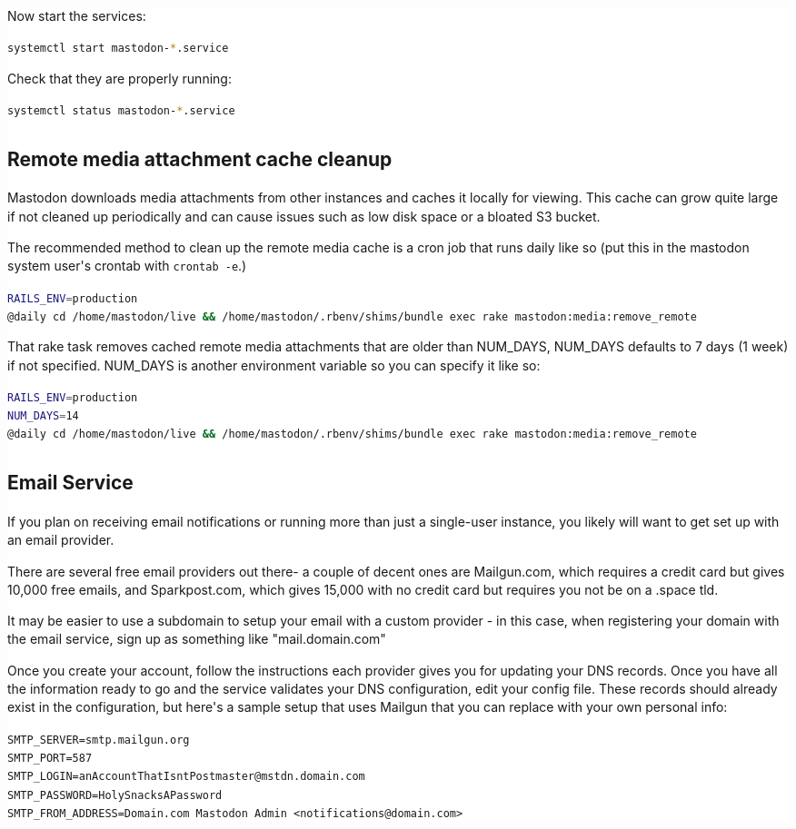Now start the services:

```sh
systemctl start mastodon-*.service
```

Check that they are properly running:

```sh
systemctl status mastodon-*.service
```

## Remote media attachment cache cleanup

Mastodon downloads media attachments from other instances and caches it locally for viewing. This cache can grow quite large if
not cleaned up periodically and can cause issues such as low disk space or a bloated S3 bucket.

The recommended method to clean up the remote media cache is a cron job that runs daily like so (put this in the mastodon system user's crontab with `crontab -e`.)

```sh
RAILS_ENV=production
@daily cd /home/mastodon/live && /home/mastodon/.rbenv/shims/bundle exec rake mastodon:media:remove_remote
```

That rake task removes cached remote media attachments that are older than NUM_DAYS, NUM_DAYS defaults to 7 days (1 week) if not specified. NUM_DAYS is another environment variable so you can specify it like so:

```sh
RAILS_ENV=production
NUM_DAYS=14
@daily cd /home/mastodon/live && /home/mastodon/.rbenv/shims/bundle exec rake mastodon:media:remove_remote
```

## Email Service

If you plan on receiving email notifications or running more than just a single-user instance, you likely will want to get set up with an email provider.

There are several free email providers out there- a couple of decent ones are Mailgun.com, which requires a credit card but gives 10,000 free emails, and Sparkpost.com, which gives 15,000 with no credit card but requires you not be on a .space tld.

It may be easier to use a subdomain to setup your email with a custom provider - in this case, when registering your domain with the email service, sign up as something like "mail.domain.com"

Once you create your account, follow the instructions each provider gives you for updating your DNS records.  Once you have all the information ready to go and the service validates your DNS configuration, edit your config file.  These records should already exist in the configuration, but here's a sample setup that uses Mailgun that you can replace with your own personal info:

```
SMTP_SERVER=smtp.mailgun.org
SMTP_PORT=587
SMTP_LOGIN=anAccountThatIsntPostmaster@mstdn.domain.com
SMTP_PASSWORD=HolySnacksAPassword
SMTP_FROM_ADDRESS=Domain.com Mastodon Admin <notifications@domain.com>
```
